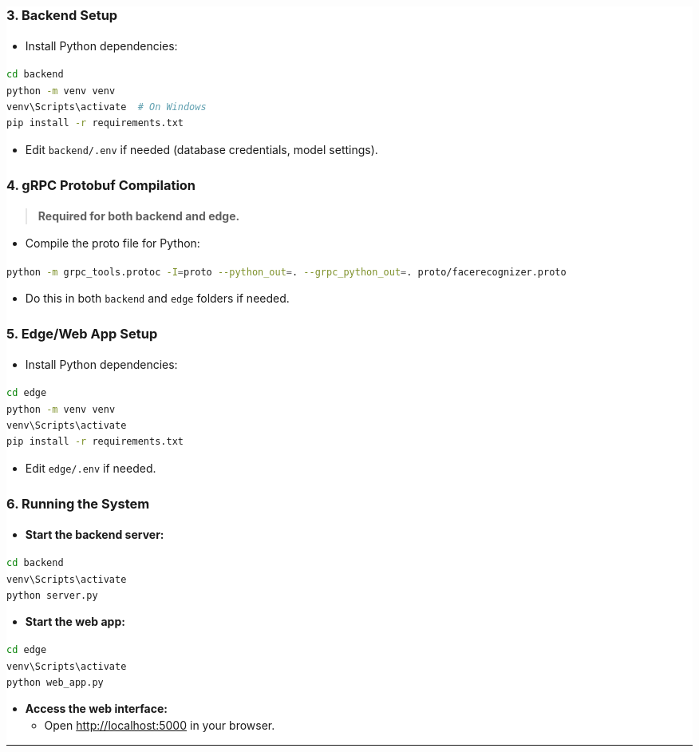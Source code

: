 ### 3. Backend Setup

- Install Python dependencies:

```bash
cd backend
python -m venv venv
venv\Scripts\activate  # On Windows
pip install -r requirements.txt
```

- Edit `backend/.env` if needed (database credentials, model settings).

### 4. gRPC Protobuf Compilation

> **Required for both backend and edge.**

- Compile the proto file for Python:

```bash
python -m grpc_tools.protoc -I=proto --python_out=. --grpc_python_out=. proto/facerecognizer.proto
```

- Do this in both `backend` and `edge` folders if needed.

### 5. Edge/Web App Setup

- Install Python dependencies:

```bash
cd edge
python -m venv venv
venv\Scripts\activate
pip install -r requirements.txt
```

- Edit `edge/.env` if needed.

### 6. Running the System

- **Start the backend server:**

```bash
cd backend
venv\Scripts\activate
python server.py
```

- **Start the web app:**

```bash
cd edge
venv\Scripts\activate
python web_app.py
```

- **Access the web interface:**
  - Open [http://localhost:5000](http://localhost:5000) in your browser.

---